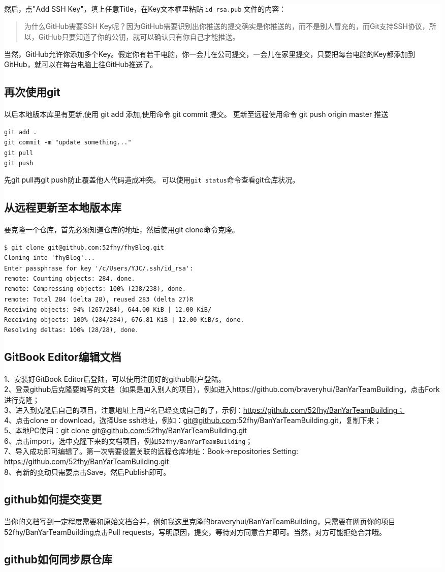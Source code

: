 然后，点"Add SSH Key"，填上任意Title，在Key文本框里粘贴 `id_rsa.pub` 文件的内容：
>为什么GitHub需要SSH Key呢？因为GitHub需要识别出你推送的提交确实是你推送的，而不是别人冒充的，而Git支持SSH协议，所以，GitHub只要知道了你的公钥，就可以确认只有你自己才能推送。
>
当然，GitHub允许你添加多个Key。假定你有若干电脑，你一会儿在公司提交，一会儿在家里提交，只要把每台电脑的Key都添加到GitHub，就可以在每台电脑上往GitHub推送了。

## 再次使用git
以后本地版本库里有更新,使用 git add 添加,使用命令 git commit 提交。
更新至远程使用命令 git push origin master 推送
```
git add .
git commit -m "update something..."
git pull
git push
```
先git pull再git push防止覆盖他人代码造成冲突。
可以使用`git status`命令查看git仓库状况。

## 从远程更新至本地版本库
要克隆一个仓库，首先必须知道仓库的地址，然后使用git clone命令克隆。
```
$ git clone git@github.com:52fhy/fhyBlog.git
Cloning into 'fhyBlog'...
Enter passphrase for key '/c/Users/YJC/.ssh/id_rsa':
remote: Counting objects: 284, done.
remote: Compressing objects: 100% (238/238), done.
remote: Total 284 (delta 28), reused 283 (delta 27)R
Receiving objects: 94% (267/284), 644.00 KiB | 12.00 KiB/
Receiving objects: 100% (284/284), 676.81 KiB | 12.00 KiB/s, done.
Resolving deltas: 100% (28/28), done.
```

## GitBook Editor编辑文档  
1、安装好GitBook Editor后登陆，可以使用注册好的github账户登陆。    
2、登录github后克隆要编写的文档（如果是加入别人的项目），例如进入https://github.com/braveryhui/BanYarTeamBuilding，点击Fork进行克隆；  
3、进入到克隆后自己的项目，注意地址上用户名已经变成自己的了，示例：https://github.com/52fhy/BanYarTeamBuilding；  
4、点击clone or download，选择Use ssh地址，例如：git@github.com:52fhy/BanYarTeamBuilding.git，复制下来；  
5、本地PC使用：git clone git@github.com:52fhy/BanYarTeamBuilding.git  
6、点击import，选中克隆下来的文档项目，例如`52fhy/BanYarTeamBuilding`；  
7、导入成功即可编辑了。第一次需要设置关联的远程仓库地址：Book->repositories Setting:
https://github.com/52fhy/BanYarTeamBuilding.git  
8、有新的变动只需要点击Save，然后Publish即可。  

## github如何提交变更
当你的文档写到一定程度需要和原始文档合并，例如我这里克隆的braveryhui/BanYarTeamBuilding，只需要在网页你的项目52fhy/BanYarTeamBuilding点击Pull requests，写明原因，提交，等待对方同意合并即可。当然，对方可能拒绝合并哦。

## github如何同步原仓库
